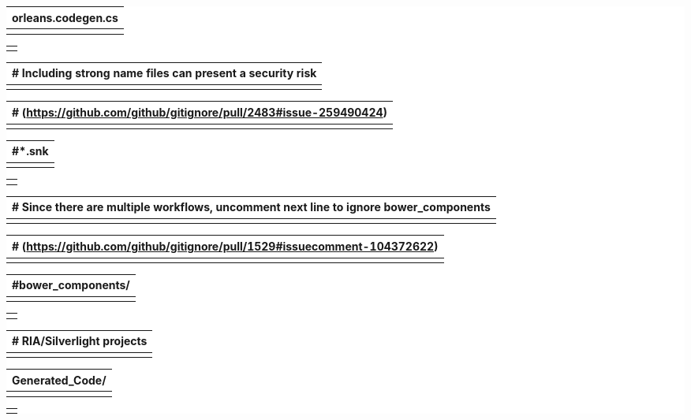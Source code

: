 | orleans.codegen.cs |
| ------------------ |
|                    |

|      |
| ---- |
|      |

| # Including strong name files can present a security risk |
| --------------------------------------------------------- |
|                                                           |

| # (https://github.com/github/gitignore/pull/2483#issue-259490424) |
| ------------------------------------------------------------ |
|                                                              |

| #*.snk |
| ------ |
|        |

|      |
| ---- |
|      |

| # Since there are multiple workflows, uncomment next line to ignore bower_components |
| ------------------------------------------------------------ |
|                                                              |

| # (https://github.com/github/gitignore/pull/1529#issuecomment-104372622) |
| ------------------------------------------------------------ |
|                                                              |

| #bower_components/ |
| ------------------ |
|                    |

|      |
| ---- |
|      |

| # RIA/Silverlight projects |
| -------------------------- |
|                            |

| Generated_Code/ |
| --------------- |
|                 |

|      |
| ---- |
|      |
